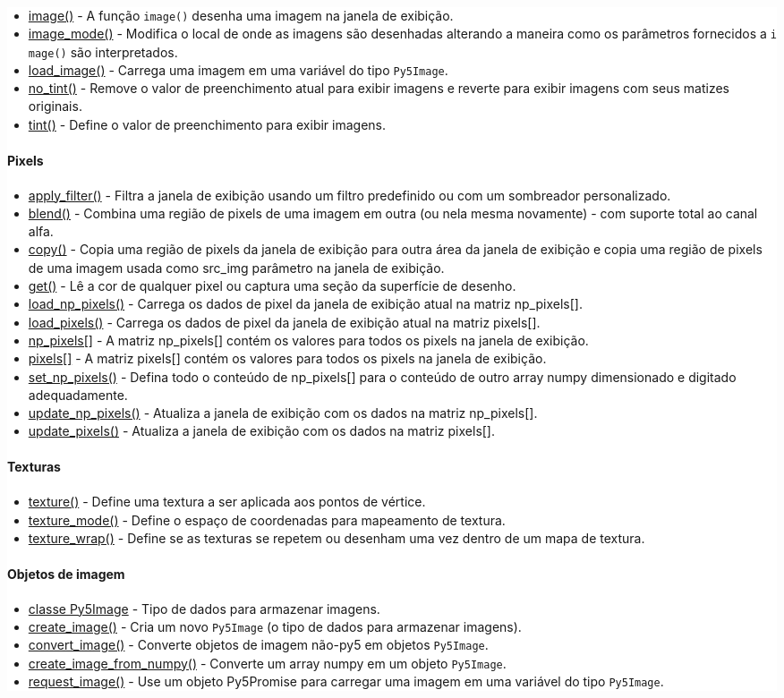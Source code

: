 * [image()](http://py5coding.org/reference/sketch_image.html) - A função `image()` desenha uma imagem na janela de exibição.
* [image_mode()](http://py5coding.org/reference/sketch_image_mode.html) - Modifica o local de onde as imagens são desenhadas alterando a maneira como os parâmetros fornecidos a `image()` são interpretados.
* [load_image()](http://py5coding.org/reference/sketch_load_image.html) - Carrega uma imagem em uma variável do tipo `Py5Image`.
* [no_tint()](http://py5coding.org/reference/sketch_no_tint.html) - Remove o valor de preenchimento atual para exibir imagens e reverte para exibir imagens com seus matizes originais.
* [tint()](http://py5coding.org/reference/sketch_tint.html) - Define o valor de preenchimento para exibir imagens.

#### Pixels

* [apply_filter()](http://py5coding.org/reference/sketch_apply_filter.html) - Filtra a janela de exibição usando um filtro predefinido ou com um sombreador personalizado.
* [blend()](http://py5coding.org/reference/sketch_blend.html) - Combina uma região de pixels de uma imagem em outra (ou nela mesma novamente) - com suporte total ao canal alfa.
* [copy()](http://py5coding.org/reference/sketch_copy.html) - Copia uma região de pixels da janela de exibição para outra área da janela de exibição e copia uma região de pixels de uma imagem usada como src_img parâmetro na janela de exibição.
* [get()](http://py5coding.org/reference/sketch_get.html) - Lê a cor de qualquer pixel ou captura uma seção da superfície de desenho.
* [load_np_pixels()](http://py5coding.org/reference/sketch_load_np_pixels.html) - Carrega os dados de pixel da janela de exibição atual na matriz np_pixels[].
* [load_pixels()](http://py5coding.org/reference/sketch_load_pixels.html) - Carrega os dados de pixel da janela de exibição atual na matriz pixels[].
* [np_pixels[]](http://py5coding.org/reference/sketch_np_pixels.html) - A matriz np_pixels[] contém os valores para todos os pixels na janela de exibição.
* [pixels[]](http://py5coding.org/reference/sketch_pixels.html) - A matriz pixels[] contém os valores para todos os pixels na janela de exibição.
* [set_np_pixels()](http://py5coding.org/reference/sketch_set_np_pixels.html) - Defina todo o conteúdo de np_pixels[] para o conteúdo de outro array numpy dimensionado e digitado adequadamente.
* [update_np_pixels()](http://py5coding.org/reference/sketch_update_np_pixels.html) - Atualiza a janela de exibição com os dados na matriz np_pixels[].
* [update_pixels()](http://py5coding.org/reference/sketch_update_pixels.html) - Atualiza a janela de exibição com os dados na matriz pixels[].

#### Texturas

* [texture()](http://py5coding.org/reference/sketch_texture.html) - Define uma textura a ser aplicada aos pontos de vértice.
* [texture_mode()](http://py5coding.org/reference/sketch_texture_mode.html) - Define o espaço de coordenadas para mapeamento de textura.
* [texture_wrap()](http://py5coding.org/reference/sketch_texture_wrap.html) - Define se as texturas se repetem ou desenham uma vez dentro de um mapa de textura.

#### Objetos de imagem

* [classe Py5Image](https://py5coding.org/reference/py5image.html) - Tipo de dados para armazenar imagens.
* [create_image()](http://py5coding.org/reference/sketch_create_image.html) - Cria um novo `Py5Image` (o tipo de dados para armazenar imagens).
* [convert_image()](http://py5coding.org/reference/sketch_convert_image.html) - Converte objetos de imagem não-py5 em objetos `Py5Image`.
* [create_image_from_numpy()](http://py5coding.org/reference/sketch_create_image_from_numpy.html) - Converte um array numpy em um objeto `Py5Image`.
* [request_image()](http://py5coding.org/reference/sketch_request_image.html) - Use um objeto Py5Promise para carregar uma imagem em uma variável do tipo `Py5Image`.
